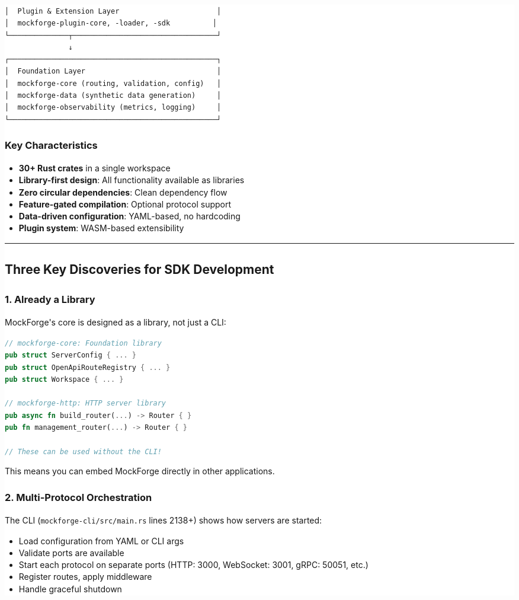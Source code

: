 ```
│  Plugin & Extension Layer                       │
│  mockforge-plugin-core, -loader, -sdk          │
└──────────────┬──────────────────────────────────┘
               ↓
┌─────────────────────────────────────────────────┐
│  Foundation Layer                               │
│  mockforge-core (routing, validation, config)   │
│  mockforge-data (synthetic data generation)     │
│  mockforge-observability (metrics, logging)     │
└─────────────────────────────────────────────────┘
```

### Key Characteristics

- **30+ Rust crates** in a single workspace
- **Library-first design**: All functionality available as libraries
- **Zero circular dependencies**: Clean dependency flow
- **Feature-gated compilation**: Optional protocol support
- **Data-driven configuration**: YAML-based, no hardcoding
- **Plugin system**: WASM-based extensibility

---

## Three Key Discoveries for SDK Development

### 1. Already a Library

MockForge's core is designed as a library, not just a CLI:

```rust
// mockforge-core: Foundation library
pub struct ServerConfig { ... }
pub struct OpenApiRouteRegistry { ... }
pub struct Workspace { ... }

// mockforge-http: HTTP server library
pub async fn build_router(...) -> Router { }
pub fn management_router(...) -> Router { }

// These can be used without the CLI!
```

This means you can embed MockForge directly in other applications.

### 2. Multi-Protocol Orchestration

The CLI (`mockforge-cli/src/main.rs` lines 2138+) shows how servers are started:

- Load configuration from YAML or CLI args
- Validate ports are available
- Start each protocol on separate ports (HTTP: 3000, WebSocket: 3001, gRPC: 50051, etc.)
- Register routes, apply middleware
- Handle graceful shutdown

